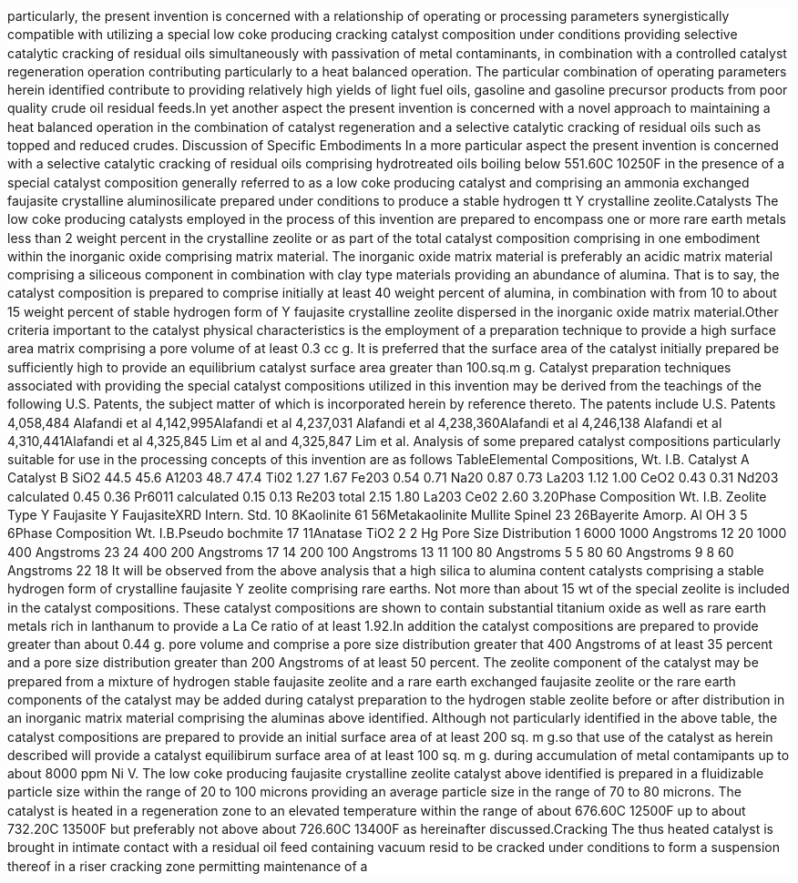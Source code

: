 particularly, the present invention is concerned with a relationship of operating or processing parameters synergistically compatible with utilizing a special low coke producing cracking catalyst composition under conditions providing selective catalytic cracking of residual oils simultaneously with passivation of metal contaminants, in combination with a controlled catalyst regeneration operation contributing particularly to a heat balanced operation. The particular combination of operating parameters herein identified contribute to providing relatively high yields of light fuel oils, gasoline and gasoline precursor products from poor quality crude oil residual feeds.In yet another aspect the present invention is concerned with a novel approach to maintaining a heat balanced operation in the combination of catalyst regeneration and a selective catalytic cracking of residual oils such as topped and reduced crudes. Discussion of Specific Embodiments In a more particular aspect the present invention is concerned with a selective catalytic cracking of residual oils comprising hydrotreated oils boiling below 551.60C 10250F in the presence of a special catalyst composition generally referred to as a low coke producing catalyst and comprising an ammonia exchanged faujasite crystalline aluminosilicate prepared under conditions to produce a stable hydrogen tt Y crystalline zeolite.Catalysts The low coke producing catalysts employed in the process of this invention are prepared to encompass one or more rare earth metals less than 2 weight percent in the crystalline zeolite or as part of the total catalyst composition comprising in one embodiment within the inorganic oxide comprising matrix material. The inorganic oxide matrix material is preferably an acidic matrix material comprising a siliceous component in combination with clay type materials providing an abundance of alumina. That is to say, the catalyst composition is prepared to comprise initially at least 40 weight percent of alumina, in combination with from 10 to about 15 weight percent of stable hydrogen form of Y faujasite crystalline zeolite dispersed in the inorganic oxide matrix material.Other criteria important to the catalyst physical characteristics is the employment of a preparation technique to provide a high surface area matrix comprising a pore volume of at least 0.3 cc g. It is preferred that the surface area of the catalyst initially prepared be sufficiently high to provide an equilibrium catalyst surface area greater than 100.sq.m g. Catalyst preparation techniques associated with providing the special catalyst compositions utilized in this invention may be derived from the teachings of the following U.S. Patents, the subject matter of which is incorporated herein by reference thereto. The patents include U.S. Patents 4,058,484 Alafandi et al 4,142,995Alafandi et al 4,237,031 Alafandi et al 4,238,360Alafandi et al 4,246,138 Alafandi et al 4,310,441Alafandi et al 4,325,845 Lim et al and 4,325,847 Lim et al. Analysis of some prepared catalyst compositions particularly suitable for use in the processing concepts of this invention are as follows TableElemental Compositions, Wt. I.B. Catalyst A Catalyst B SiO2 44.5 45.6 A1203 48.7 47.4 Ti02 1.27 1.67 Fe203 0.54 0.71 Na20 0.87 0.73 La203 1.12 1.00 CeO2 0.43 0.31 Nd203 calculated 0.45 0.36 Pr6011 calculated 0.15 0.13 Re203 total 2.15 1.80 La203 Ce02 2.60 3.20Phase Composition Wt. I.B. Zeolite Type Y Faujasite Y FaujasiteXRD Intern. Std. 10 8Kaolinite 61 56Metakaolinite Mullite Spinel 23 26Bayerite Amorp. Al OH 3 5 6Phase Composition Wt. I.B.Pseudo bochmite 17 11Anatase TiO2 2 2 Hg Pore Size Distribution 1 6000 1000 Angstroms 12 20 1000 400 Angstroms 23 24 400 200 Angstroms 17 14 200 100 Angstroms 13 11 100 80 Angstroms 5 5 80 60 Angstroms 9 8 60 Angstroms 22 18 It will be observed from the above analysis that a high silica to alumina content catalysts comprising a stable hydrogen form of crystalline faujasite Y zeolite comprising rare earths. Not more than about 15 wt of the special zeolite is included in the catalyst compositions. These catalyst compositions are shown to contain substantial titanium oxide as well as rare earth metals rich in lanthanum to provide a La Ce ratio of at least 1.92.In addition the catalyst compositions are prepared to provide greater than about 0.44 g. pore volume and comprise a pore size distribution greater that 400 Angstroms of at least 35 percent and a pore size distribution greater than 200 Angstroms of at least 50 percent. The zeolite component of the catalyst may be prepared from a mixture of hydrogen stable faujasite zeolite and a rare earth exchanged faujasite zeolite or the rare earth components of the catalyst may be added during catalyst preparation to the hydrogen stable zeolite before or after distribution in an inorganic matrix material comprising the aluminas above identified. Although not particularly identified in the above table, the catalyst compositions are prepared to provide an initial surface area of at least 200 sq. m g.so that use of the catalyst as herein described will provide a catalyst equilibirum surface area of at least 100 sq. m g. during accumulation of metal contamipants up to about 8000 ppm Ni V. The low coke producing faujasite crystalline zeolite catalyst above identified is prepared in a fluidizable particle size within the range of 20 to 100 microns providing an average particle size in the range of 70 to 80 microns. The catalyst is heated in a regeneration zone to an elevated temperature within the range of about 676.60C 12500F up to about 732.20C 13500F but preferably not above about 726.60C 13400F as hereinafter discussed.Cracking The thus heated catalyst is brought in intimate contact with a residual oil feed containing vacuum resid to be cracked under conditions to form a suspension thereof in a riser cracking zone permitting maintenance of a
